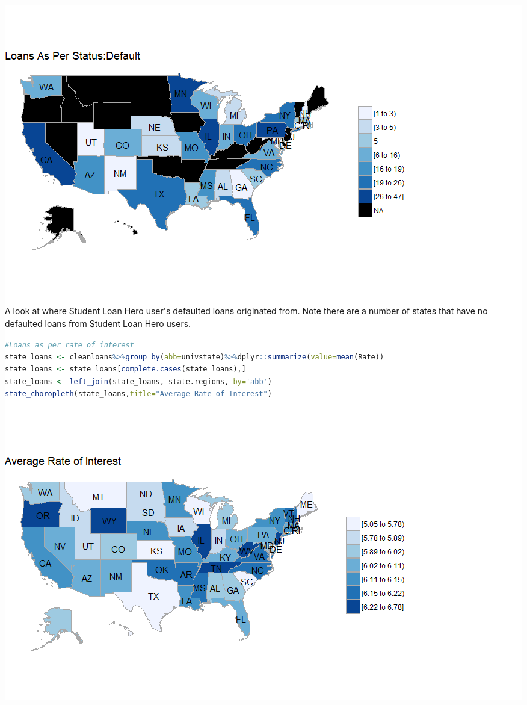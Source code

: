 ![](slhreport_files/figure-markdown_github/unnamed-chunk-30-1.png)

A look at where Student Loan Hero user's defaulted loans originated from. Note there are a number of states that have no defaulted loans from Student Loan Hero users.

``` r
#Loans as per rate of interest
state_loans <- cleanloans%>%group_by(abb=univstate)%>%dplyr::summarize(value=mean(Rate))
state_loans <- state_loans[complete.cases(state_loans),]
state_loans <- left_join(state_loans, state.regions, by='abb')
state_choropleth(state_loans,title="Average Rate of Interest")
```

![](slhreport_files/figure-markdown_github/unnamed-chunk-31-1.png)
